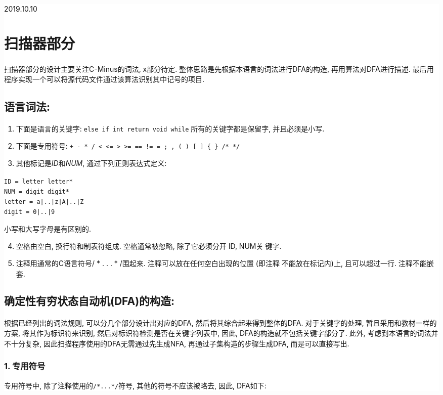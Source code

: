 2019.10.10

# 扫描器部分

扫描器部分的设计主要关注C-Minus的词法, x部分待定.  整体思路是先根据本语言的词法进行DFA的构造, 再用算法对DFA进行描述. 最后用程序实现一个可以将源代码文件通过该算法识别其中记号的项目. 

## 语言词法:

1. 下面是语言的关键字:
    `else if int return void while`
    所有的关键字都是保留字, 并且必须是小写. 

2. 下面是专用符号:
    `+ - * / < <= > >= == != = ; , ( ) [ ] { } /* */ `

3. 其他标记是*ID*和*NUM*, 通过下列正则表达式定义:

  ```
  ID = letter letter*
  NUM = digit digit*
  letter = a|..|z|A|..|Z
  digit = 0|..|9
  ```

  小写和大写字母是有区别的.

4. 空格由空白, 换行符和制表符组成. 空格通常被忽略, 除了它必须分开 ID, NUM关 键字.

5. 注释用通常的C语言符号/ * . . . * /围起来. 注释可以放在任何空白出现的位置 (即注释 不能放在标记内)上, 且可以超过一行. 注释不能嵌套. 



## 确定性有穷状态自动机(DFA)的构造:

根据已经列出的词法规则, 可以分几个部分设计出对应的DFA, 然后将其综合起来得到整体的DFA. 
对于关键字的处理, 暂且采用和教材一样的方案, 将其作为标识符来识别, 然后对标识符检测是否在关键字列表中, 因此, DFA的构造就不包括关键字部分了. 此外, 考虑到本语言的词法并不十分复杂, 因此扫描程序使用的DFA无需通过先生成NFA, 再通过子集构造的步骤生成DFA, 而是可以直接写出. 

### 1. 专用符号

专用符号中, 除了注释使用的`/*...*/`符号, 其他的符号不应该被略去, 因此, DFA如下:
